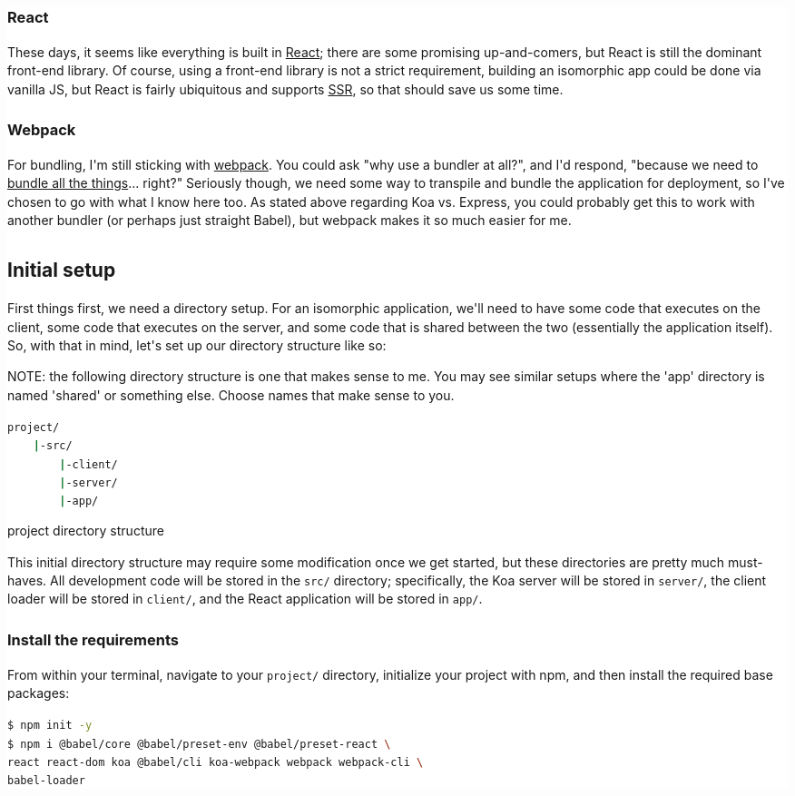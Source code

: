 ### React

These days, it seems like everything is built in [React](https://reactjs.org/); there are some promising up-and-comers, but React is still the dominant front-end library. Of course, using a front-end library is not a strict requirement, building an isomorphic app could be done via vanilla JS, but React is fairly ubiquitous and supports [SSR](https://reactjs.org/docs/react-dom-server.html), so that should save us some time.

### Webpack

For bundling, I'm still sticking with [webpack](https://webpack.js.org/). You could ask "why use a bundler at all?", and I'd respond, "because we need to [bundle all the things](http://tinselcity.net/whys/packers)... right?" Seriously though, we need some way to transpile and bundle the application for deployment, so I've chosen to go with what I know here too. As stated above regarding Koa vs. Express, you could probably get this to work with another bundler (or perhaps just straight Babel), but webpack makes it so much easier for me.

## Initial setup

First things first, we need a directory setup. For an isomorphic application, we'll need to have some code that executes on the client, some code that executes on the server, and some code that is shared between the two (essentially the application itself). So, with that in mind, let's set up our directory structure like so:

<p class="info">
NOTE: the following directory structure is one that makes sense to me. You may see similar setups where the 'app' directory is named 'shared' or something else. Choose names that make sense to you.  
</p>

```bash
project/
    |-src/
        |-client/
        |-server/
        |-app/
```

<p class="caption">project directory structure</p>

This initial directory structure may require some modification once we get started, but these directories are pretty much must-haves. All development code will be stored in the `src/` directory; specifically, the Koa server will be stored in `server/`, the client loader will be stored in `client/`, and the React application will be stored in `app/`.

### Install the requirements

From within your terminal, navigate to your `project/` directory, initialize your project with npm, and then install the required base packages:

```bash
$ npm init -y
$ npm i @babel/core @babel/preset-env @babel/preset-react \
react react-dom koa @babel/cli koa-webpack webpack webpack-cli \
babel-loader
```
